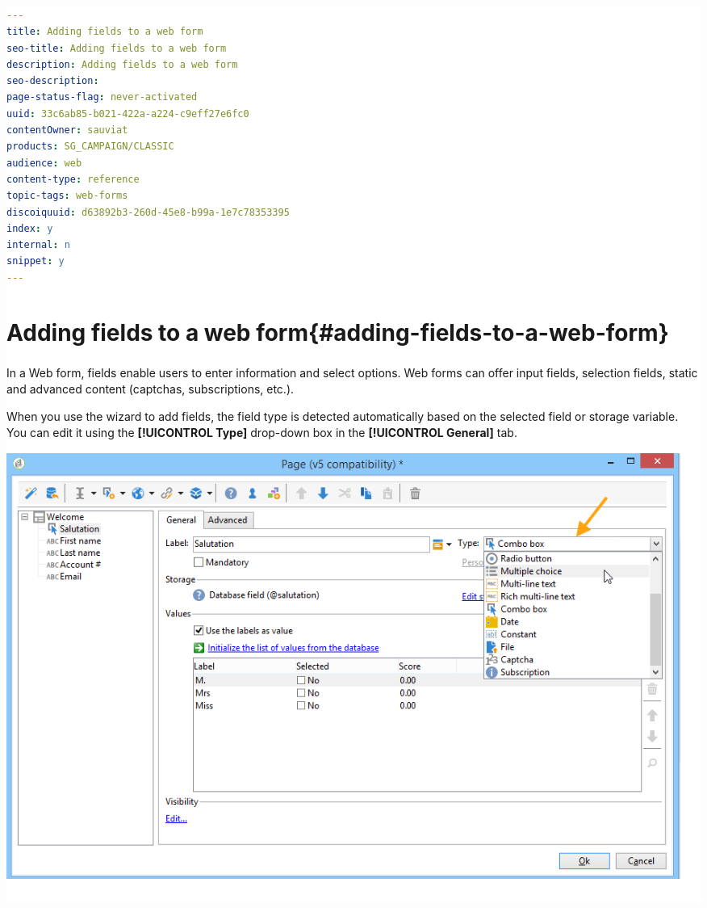 ```yaml
---
title: Adding fields to a web form
seo-title: Adding fields to a web form
description: Adding fields to a web form
seo-description: 
page-status-flag: never-activated
uuid: 33c6ab85-b021-422a-a224-c9eff27e6fc0
contentOwner: sauviat
products: SG_CAMPAIGN/CLASSIC
audience: web
content-type: reference
topic-tags: web-forms
discoiquuid: d63892b3-260d-45e8-b99a-1e7c78353395
index: y
internal: n
snippet: y
---
```


# Adding fields to a web form{#adding-fields-to-a-web-form}

In a Web form, fields enable users to enter information and select options. Web forms can offer input fields, selection fields, static and advanced content (captchas, subscriptions, etc.).

When you use the wizard to add fields, the field type is detected automatically based on the selected field or storage variable. You can edit it using the **[!UICONTROL Type]** drop-down box in the **[!UICONTROL General]** tab. 

![](assets/s_ncs_admin_webform_change_type.png)
